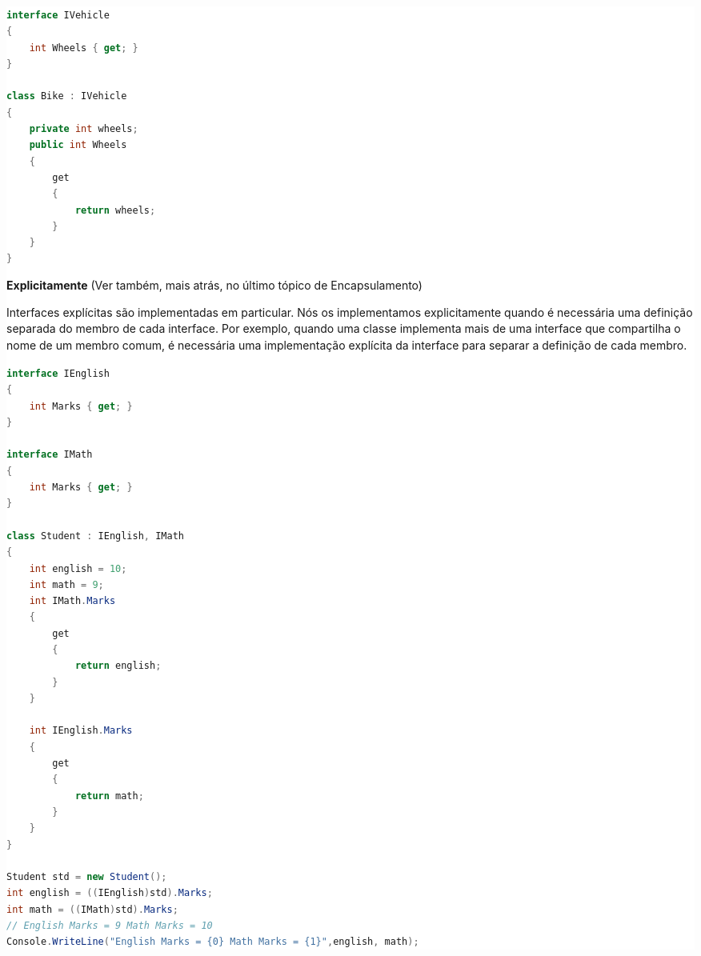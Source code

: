 
```csharp
interface IVehicle
{
    int Wheels { get; }
}

class Bike : IVehicle
{
    private int wheels;
    public int Wheels
    {
        get
        {
            return wheels;
        }
    }
}
```

**Explicitamente** (Ver também, mais atrás, no último tópico de Encapsulamento)

Interfaces explícitas são implementadas em particular. Nós os implementamos explicitamente quando é necessária uma definição separada do membro de cada interface. Por exemplo, quando uma classe implementa mais de uma interface que compartilha o nome de um membro comum, é necessária uma implementação explícita da interface para separar a definição de cada membro.


```csharp
interface IEnglish
{
    int Marks { get; }
}

interface IMath
{
    int Marks { get; }
}

class Student : IEnglish, IMath
{
    int english = 10;
    int math = 9;
    int IMath.Marks
    {
        get
        {
            return english;
        }
    }

    int IEnglish.Marks
    {
        get
        {
            return math;
        }
    }
}

Student std = new Student();
int english = ((IEnglish)std).Marks;
int math = ((IMath)std).Marks;
// English Marks = 9 Math Marks = 10
Console.WriteLine("English Marks = {0} Math Marks = {1}",english, math);
```

